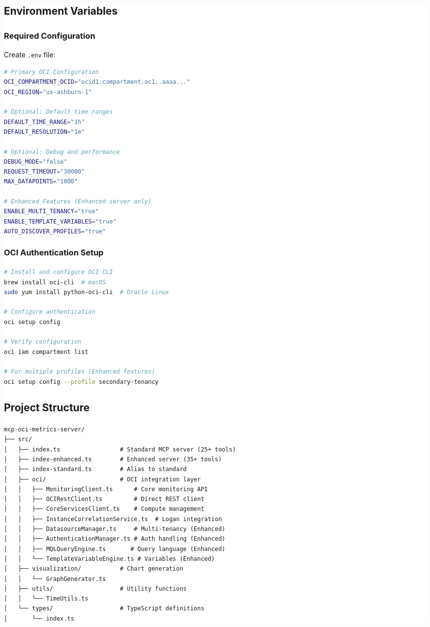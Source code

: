 ## Environment Variables

### Required Configuration
Create `.env` file:
```bash
# Primary OCI Configuration
OCI_COMPARTMENT_OCID="ocid1.compartment.oc1..aaaa..."
OCI_REGION="us-ashburn-1"

# Optional: Default time ranges
DEFAULT_TIME_RANGE="1h"
DEFAULT_RESOLUTION="1m"

# Optional: Debug and performance
DEBUG_MODE="false"
REQUEST_TIMEOUT="30000"
MAX_DATAPOINTS="1000"

# Enhanced Features (Enhanced server only)
ENABLE_MULTI_TENANCY="true"
ENABLE_TEMPLATE_VARIABLES="true"
AUTO_DISCOVER_PROFILES="true"
```

### OCI Authentication Setup
```bash
# Install and configure OCI CLI
brew install oci-cli  # macOS
sudo yum install python-oci-cli  # Oracle Linux

# Configure authentication
oci setup config

# Verify configuration
oci iam compartment list

# For multiple profiles (Enhanced features)
oci setup config --profile secondary-tenancy
```

## Project Structure

```
mcp-oci-metrics-server/
├── src/
│   ├── index.ts                 # Standard MCP server (25+ tools)
│   ├── index-enhanced.ts        # Enhanced server (35+ tools)
│   ├── index-standard.ts        # Alias to standard
│   ├── oci/                     # OCI integration layer
│   │   ├── MonitoringClient.ts      # Core monitoring API
│   │   ├── OCIRestClient.ts         # Direct REST client
│   │   ├── CoreServicesClient.ts    # Compute management
│   │   ├── InstanceCorrelationService.ts  # Logan integration
│   │   ├── DatasourceManager.ts     # Multi-tenancy (Enhanced)
│   │   ├── AuthenticationManager.ts # Auth handling (Enhanced)
│   │   ├── MQLQueryEngine.ts       # Query language (Enhanced)
│   │   └── TemplateVariableEngine.ts # Variables (Enhanced)
│   ├── visualization/           # Chart generation
│   │   └── GraphGenerator.ts
│   ├── utils/                   # Utility functions
│   │   └── TimeUtils.ts
│   └── types/                   # TypeScript definitions
│       └── index.ts
```